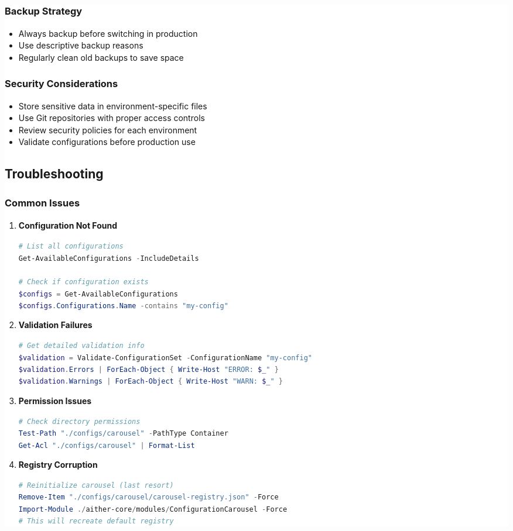 ### Backup Strategy
- Always backup before switching in production
- Use descriptive backup reasons
- Regularly clean old backups to save space

### Security Considerations
- Store sensitive data in environment-specific files
- Use Git repositories with proper access controls
- Review security policies for each environment
- Validate configurations before production use

## Troubleshooting

### Common Issues

1. **Configuration Not Found**
   ```powershell
   # List all configurations
   Get-AvailableConfigurations -IncludeDetails

   # Check if configuration exists
   $configs = Get-AvailableConfigurations
   $configs.Configurations.Name -contains "my-config"
   ```

2. **Validation Failures**
   ```powershell
   # Get detailed validation info
   $validation = Validate-ConfigurationSet -ConfigurationName "my-config"
   $validation.Errors | ForEach-Object { Write-Host "ERROR: $_" }
   $validation.Warnings | ForEach-Object { Write-Host "WARN: $_" }
   ```

3. **Permission Issues**
   ```powershell
   # Check directory permissions
   Test-Path "./configs/carousel" -PathType Container
   Get-Acl "./configs/carousel" | Format-List
   ```

4. **Registry Corruption**
   ```powershell
   # Reinitialize carousel (last resort)
   Remove-Item "./configs/carousel/carousel-registry.json" -Force
   Import-Module ./aither-core/modules/ConfigurationCarousel -Force
   # This will recreate default registry
   ```
